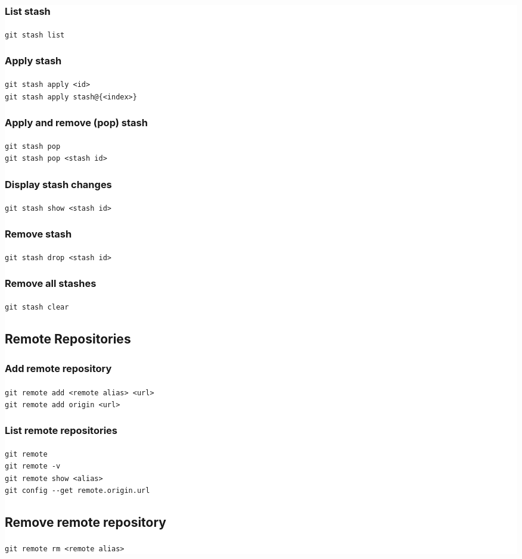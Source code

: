 ### List stash
```
git stash list
```

### Apply stash
```
git stash apply <id>
git stash apply stash@{<index>}
```

### Apply and remove (pop) stash
```
git stash pop
git stash pop <stash id>
```

### Display stash changes
```
git stash show <stash id>
```

### Remove stash
```
git stash drop <stash id>
```

### Remove all stashes
```
git stash clear
```

## Remote Repositories

### Add remote repository
```
git remote add <remote alias> <url>
git remote add origin <url>
```

### List remote repositories
```
git remote
git remote -v
git remote show <alias>
git config --get remote.origin.url
```

## Remove remote repository
```
git remote rm <remote alias>
```
